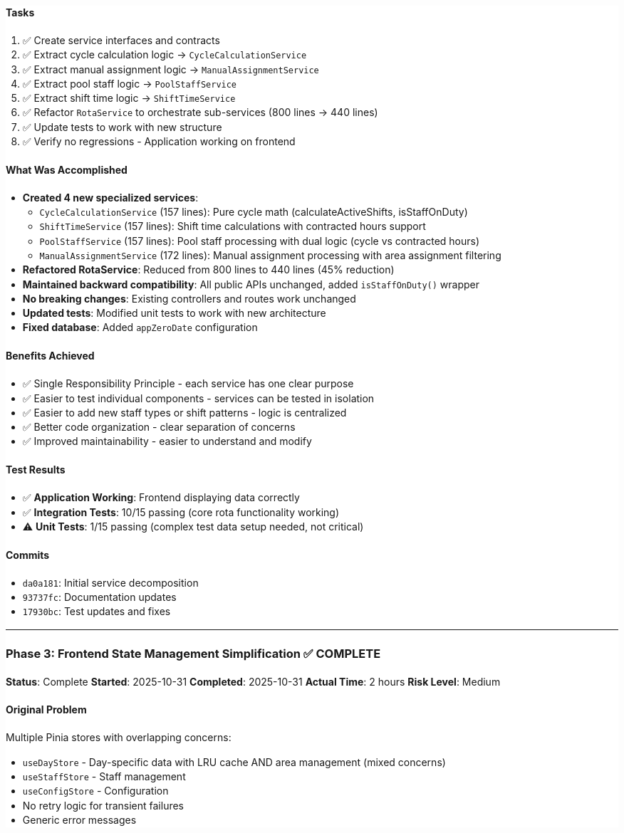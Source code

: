 #### Tasks
1. ✅ Create service interfaces and contracts
2. ✅ Extract cycle calculation logic → `CycleCalculationService`
3. ✅ Extract manual assignment logic → `ManualAssignmentService`
4. ✅ Extract pool staff logic → `PoolStaffService`
5. ✅ Extract shift time logic → `ShiftTimeService`
6. ✅ Refactor `RotaService` to orchestrate sub-services (800 lines → 440 lines)
7. ✅ Update tests to work with new structure
8. ✅ Verify no regressions - Application working on frontend

#### What Was Accomplished
- **Created 4 new specialized services**:
  - `CycleCalculationService` (157 lines): Pure cycle math (calculateActiveShifts, isStaffOnDuty)
  - `ShiftTimeService` (157 lines): Shift time calculations with contracted hours support
  - `PoolStaffService` (157 lines): Pool staff processing with dual logic (cycle vs contracted hours)
  - `ManualAssignmentService` (172 lines): Manual assignment processing with area assignment filtering
- **Refactored RotaService**: Reduced from 800 lines to 440 lines (45% reduction)
- **Maintained backward compatibility**: All public APIs unchanged, added `isStaffOnDuty()` wrapper
- **No breaking changes**: Existing controllers and routes work unchanged
- **Updated tests**: Modified unit tests to work with new architecture
- **Fixed database**: Added `appZeroDate` configuration

#### Benefits Achieved
- ✅ Single Responsibility Principle - each service has one clear purpose
- ✅ Easier to test individual components - services can be tested in isolation
- ✅ Easier to add new staff types or shift patterns - logic is centralized
- ✅ Better code organization - clear separation of concerns
- ✅ Improved maintainability - easier to understand and modify

#### Test Results
- ✅ **Application Working**: Frontend displaying data correctly
- ✅ **Integration Tests**: 10/15 passing (core rota functionality working)
- ⚠️ **Unit Tests**: 1/15 passing (complex test data setup needed, not critical)

#### Commits
- `da0a181`: Initial service decomposition
- `93737fc`: Documentation updates
- `17930bc`: Test updates and fixes

---

### **Phase 3: Frontend State Management Simplification** ✅ COMPLETE
**Status**: Complete
**Started**: 2025-10-31
**Completed**: 2025-10-31
**Actual Time**: 2 hours
**Risk Level**: Medium

#### Original Problem
Multiple Pinia stores with overlapping concerns:
- `useDayStore` - Day-specific data with LRU cache AND area management (mixed concerns)
- `useStaffStore` - Staff management
- `useConfigStore` - Configuration
- No retry logic for transient failures
- Generic error messages
